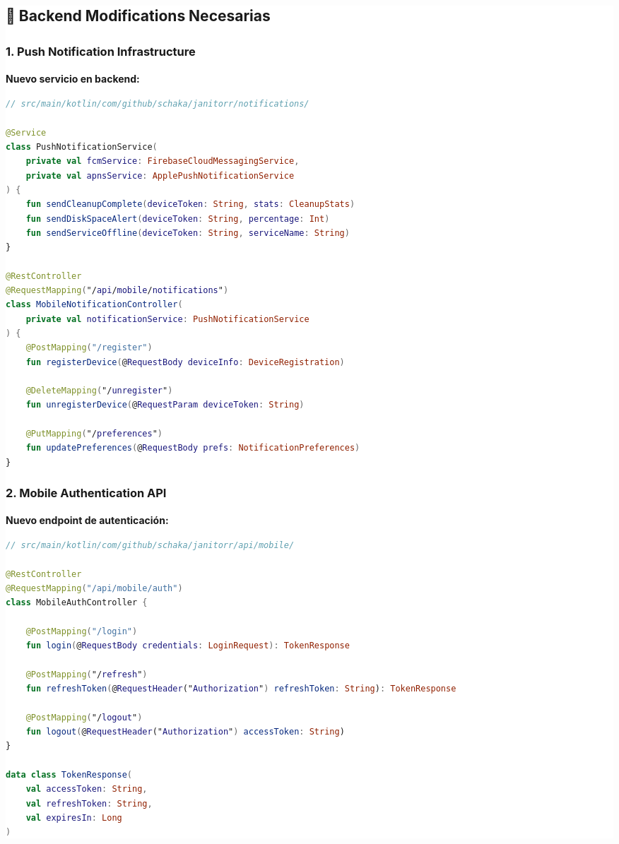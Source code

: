 ## 🔧 Backend Modifications Necesarias

### 1. Push Notification Infrastructure

**Nuevo servicio en backend:**
```kotlin
// src/main/kotlin/com/github/schaka/janitorr/notifications/

@Service
class PushNotificationService(
    private val fcmService: FirebaseCloudMessagingService,
    private val apnsService: ApplePushNotificationService
) {
    fun sendCleanupComplete(deviceToken: String, stats: CleanupStats)
    fun sendDiskSpaceAlert(deviceToken: String, percentage: Int)
    fun sendServiceOffline(deviceToken: String, serviceName: String)
}

@RestController
@RequestMapping("/api/mobile/notifications")
class MobileNotificationController(
    private val notificationService: PushNotificationService
) {
    @PostMapping("/register")
    fun registerDevice(@RequestBody deviceInfo: DeviceRegistration)
    
    @DeleteMapping("/unregister")
    fun unregisterDevice(@RequestParam deviceToken: String)
    
    @PutMapping("/preferences")
    fun updatePreferences(@RequestBody prefs: NotificationPreferences)
}
```

### 2. Mobile Authentication API

**Nuevo endpoint de autenticación:**
```kotlin
// src/main/kotlin/com/github/schaka/janitorr/api/mobile/

@RestController
@RequestMapping("/api/mobile/auth")
class MobileAuthController {
    
    @PostMapping("/login")
    fun login(@RequestBody credentials: LoginRequest): TokenResponse
    
    @PostMapping("/refresh")
    fun refreshToken(@RequestHeader("Authorization") refreshToken: String): TokenResponse
    
    @PostMapping("/logout")
    fun logout(@RequestHeader("Authorization") accessToken: String)
}

data class TokenResponse(
    val accessToken: String,
    val refreshToken: String,
    val expiresIn: Long
)
```
